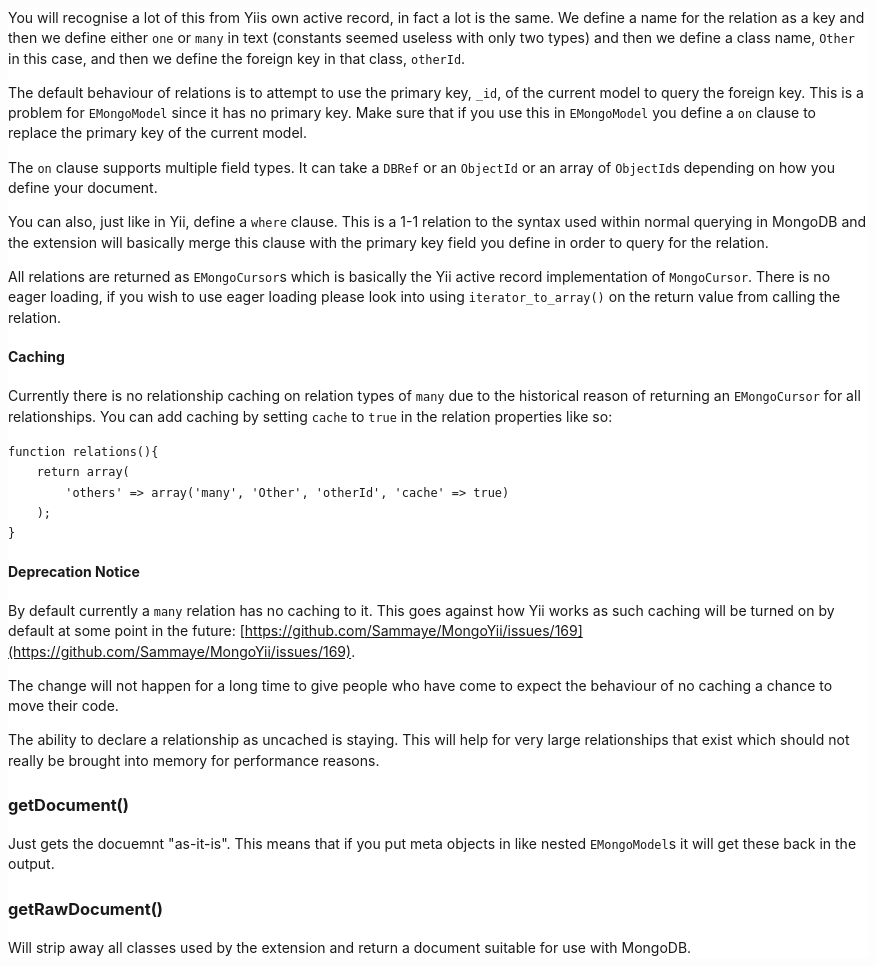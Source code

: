 You will recognise a lot of this from Yiis own active record, in fact a lot is the same. We define a name for the relation as a key and then we define either `one` or `many` in text
(constants seemed useless with only two types) and then we define a class name, `Other` in this case, and then we define the foreign key in that class, `otherId`.

The default behaviour of relations is to attempt to use the primary key, `_id`, of the current model to query the foreign key. This is a problem for `EMongoModel`
since it has no primary key. Make sure that if you use this in `EMongoModel` you define a `on` clause to replace the primary key of the current model.

The `on` clause supports multiple field types. It can take a `DBRef` or an `ObjectId` or an array of `ObjectId`s depending on how you define your document.

You can also, just like in Yii, define a `where` clause. This is a 1-1 relation to the syntax used within normal querying in MongoDB and the extension will basically merge this
clause with the primary key field you define in order to query for the relation.

All relations are returned as `EMongoCursor`s which is basically the Yii active record implementation of `MongoCursor`. There is no eager loading, if you wish to use eager loading
please look into using `iterator_to_array()` on the return value from calling the relation.

#### Caching

Currently there is no relationship caching on relation types of `many` due to the historical reason of returning an `EMongoCursor` for all relationships. 
You can add caching by setting `cache` to `true` in the relation properties like so:

	function relations(){
		return array(
			'others' => array('many', 'Other', 'otherId', 'cache' => true)
		);
	}

#### Deprecation Notice

By default currently a `many` relation has no caching to it. This goes against how Yii works as such caching will be turned on by default at some point in the future: 
[https://github.com/Sammaye/MongoYii/issues/169](https://github.com/Sammaye/MongoYii/issues/169).

The change will not happen for a long time to give people who have come to expect the behaviour of no caching a chance to move their code.

The ability to declare a relationship as uncached is staying. This will help for very large relationships that exist which should not really be 
brought into memory for performance reasons.

### getDocument()

Just gets the docuemnt "as-it-is". This means that if you put meta objects in like nested `EMongoModel`s it will get these back in the output.

### getRawDocument()

Will strip away all classes used by the extension and return a document suitable for use with MongoDB.
